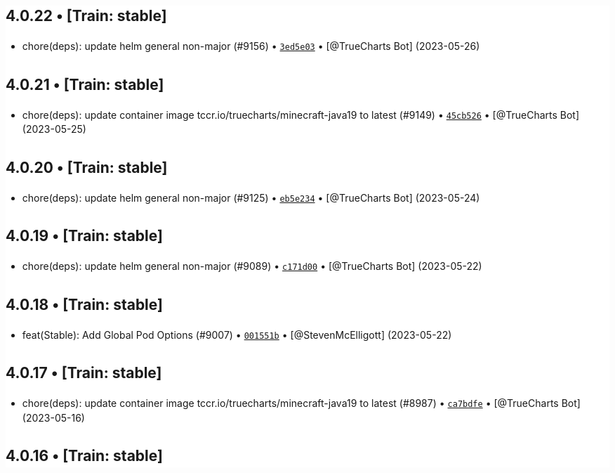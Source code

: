 ## 4.0.22 • [Train: stable]

- chore(deps): update helm general non-major (#9156) • [`3ed5e03`](https://github.com/trueforge-org/truecharts/commit/3ed5e03204f1333c01f0bc15c512968ec7810f9f) • [@TrueCharts Bot] (2023-05-26)

## 4.0.21 • [Train: stable]

- chore(deps): update container image tccr.io/truecharts/minecraft-java19 to latest (#9149) • [`45cb526`](https://github.com/trueforge-org/truecharts/commit/45cb52603a957b56d49059c0723f2543b7207360) • [@TrueCharts Bot] (2023-05-25)

## 4.0.20 • [Train: stable]

- chore(deps): update helm general non-major (#9125) • [`eb5e234`](https://github.com/trueforge-org/truecharts/commit/eb5e234437e640ba31b9f81d69fe530c7dab28d1) • [@TrueCharts Bot] (2023-05-24)

## 4.0.19 • [Train: stable]

- chore(deps): update helm general non-major (#9089) • [`c171d00`](https://github.com/trueforge-org/truecharts/commit/c171d00a1c37df824c5c04eae0ab9d3ec903c7b1) • [@TrueCharts Bot] (2023-05-22)

## 4.0.18 • [Train: stable]

- feat(Stable): Add Global Pod Options (#9007) • [`001551b`](https://github.com/trueforge-org/truecharts/commit/001551be7ed84c6b65f509658079ff345575bc6e) • [@StevenMcElligott] (2023-05-22)

## 4.0.17 • [Train: stable]

- chore(deps): update container image tccr.io/truecharts/minecraft-java19 to latest (#8987) • [`ca7bdfe`](https://github.com/trueforge-org/truecharts/commit/ca7bdfe19a174d9a1d189bdd03e17f081729ca69) • [@TrueCharts Bot] (2023-05-16)

## 4.0.16 • [Train: stable]

